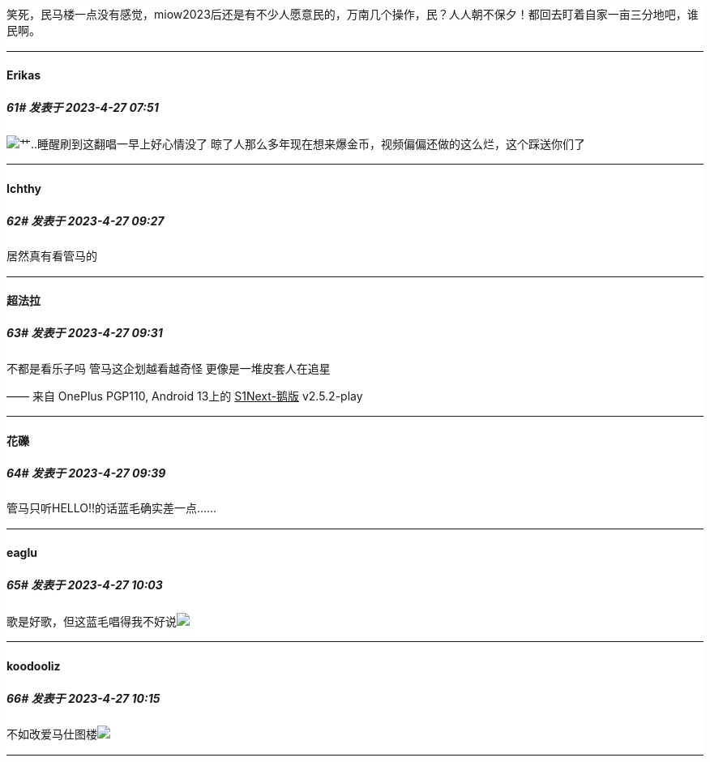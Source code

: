笑死，民马楼一点没有感觉，miow2023后还是有不少人愿意民的，万南几个操作，民？人人朝不保夕！都回去盯着自家一亩三分地吧，谁民啊。


*****

####  Erikas  
##### 61#       发表于 2023-4-27 07:51

<img src="https://static.saraba1st.com/image/smiley/face2017/001.png" referrerpolicy="no-referrer">艹..睡醒刷到这翻唱一早上好心情没了
晾了人那么多年现在想来爆金币，视频偏偏还做的这么烂，这个踩送你们了


*****

####  Ichthy  
##### 62#       发表于 2023-4-27 09:27

居然真有看管马的

*****

####  超法拉  
##### 63#       发表于 2023-4-27 09:31

不都是看乐子吗
管马这企划越看越奇怪 更像是一堆皮套人在追星

—— 来自 OnePlus PGP110, Android 13上的 [S1Next-鹅版](https://github.com/ykrank/S1-Next/releases) v2.5.2-play


*****

####  花礫  
##### 64#       发表于 2023-4-27 09:39

管马只听HELLO!!的话蓝毛确实差一点……


*****

####  eaglu  
##### 65#       发表于 2023-4-27 10:03

歌是好歌，但这蓝毛唱得我不好说<img src="https://static.saraba1st.com/image/smiley/face2017/067.png" referrerpolicy="no-referrer">


*****

####  koodooliz  
##### 66#       发表于 2023-4-27 10:15

不如改爱马仕图楼<img src="https://static.saraba1st.com/image/smiley/face2017/067.png" referrerpolicy="no-referrer">

*****
